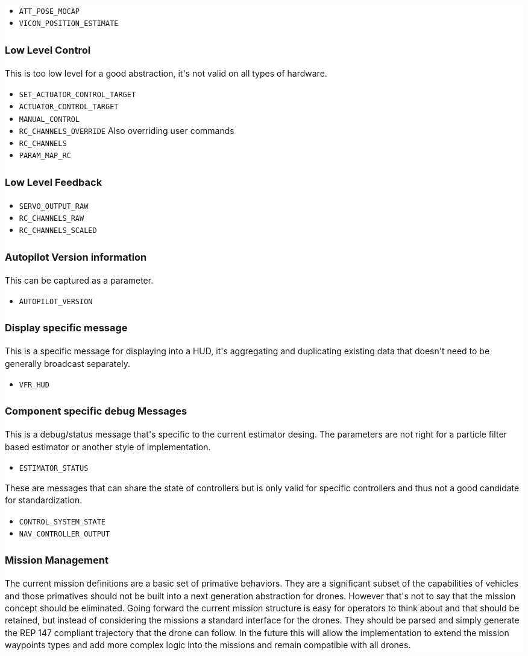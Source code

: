 - `ATT_POSE_MOCAP`
- `VICON_POSITION_ESTIMATE`

### Low Level Control

This is too low level for a good abstraction, it's not valid on all types of hardware.

- `SET_ACTUATOR_CONTROL_TARGET`
- `ACTUATOR_CONTROL_TARGET`
- `MANUAL_CONTROL`
- `RC_CHANNELS_OVERRIDE` Also overriding user commands
- `RC_CHANNELS`
- `PARAM_MAP_RC`

### Low Level Feedback

- `SERVO_OUTPUT_RAW`
- `RC_CHANNELS_RAW`
- `RC_CHANNELS_SCALED`

### Autopilot Version information

This can be captured as a parameter.

- `AUTOPILOT_VERSION`

### Display specific message

This is a specific message for displaying into a HUD, it's aggregating and duplicating existing data that doesn't need to be generally broadcast separately.

- `VFR_HUD`

### Component specific debug Messages

This is a debug/status message that's specific to the current estimator desing. The parameters are not right for a particle filter based estimator or another style of implementation.

- `ESTIMATOR_STATUS`

These are messages that can share the state of controllers but is only valid for specific controllers and thus not a good candidate for standardization.

- `CONTROL_SYSTEM_STATE`
- `NAV_CONTROLLER_OUTPUT`

### Mission Management

The current mission definitions are a basic set of primative behaviors. They are a significant subset of the capabilities of vehicles and those primatives should not be built into a next generation abstraction for drones. However that's not to say that the mission concept should be eliminated. Going forward the current mission structure is easy for operators to think about and that should be retained, but instead of considering the missions a standard interface for the drones. They should be parsed and simply generate the REP 147 compliant trajectory that the drone can follow. In the future this will allow the implementation to extend the mission waypoints types and add more complex logic into the missions and remain compatible with all drones.
